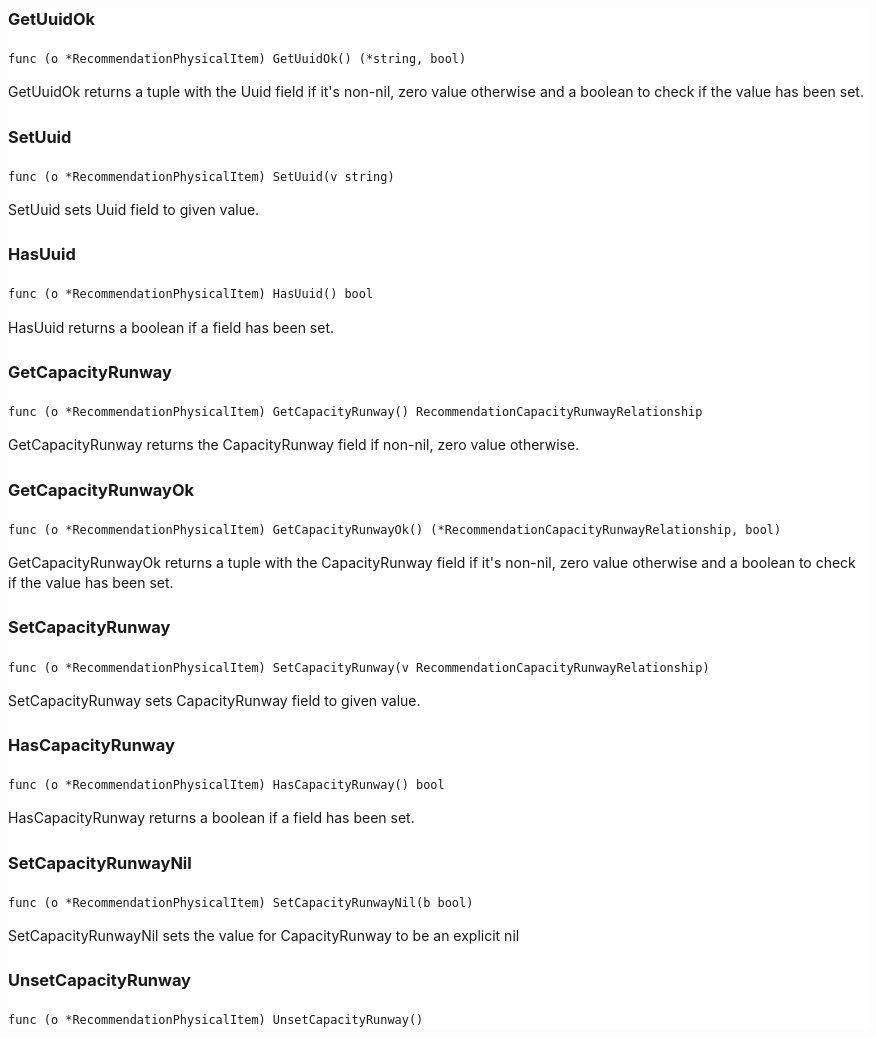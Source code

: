 ### GetUuidOk

`func (o *RecommendationPhysicalItem) GetUuidOk() (*string, bool)`

GetUuidOk returns a tuple with the Uuid field if it's non-nil, zero value otherwise
and a boolean to check if the value has been set.

### SetUuid

`func (o *RecommendationPhysicalItem) SetUuid(v string)`

SetUuid sets Uuid field to given value.

### HasUuid

`func (o *RecommendationPhysicalItem) HasUuid() bool`

HasUuid returns a boolean if a field has been set.

### GetCapacityRunway

`func (o *RecommendationPhysicalItem) GetCapacityRunway() RecommendationCapacityRunwayRelationship`

GetCapacityRunway returns the CapacityRunway field if non-nil, zero value otherwise.

### GetCapacityRunwayOk

`func (o *RecommendationPhysicalItem) GetCapacityRunwayOk() (*RecommendationCapacityRunwayRelationship, bool)`

GetCapacityRunwayOk returns a tuple with the CapacityRunway field if it's non-nil, zero value otherwise
and a boolean to check if the value has been set.

### SetCapacityRunway

`func (o *RecommendationPhysicalItem) SetCapacityRunway(v RecommendationCapacityRunwayRelationship)`

SetCapacityRunway sets CapacityRunway field to given value.

### HasCapacityRunway

`func (o *RecommendationPhysicalItem) HasCapacityRunway() bool`

HasCapacityRunway returns a boolean if a field has been set.

### SetCapacityRunwayNil

`func (o *RecommendationPhysicalItem) SetCapacityRunwayNil(b bool)`

 SetCapacityRunwayNil sets the value for CapacityRunway to be an explicit nil

### UnsetCapacityRunway
`func (o *RecommendationPhysicalItem) UnsetCapacityRunway()`
